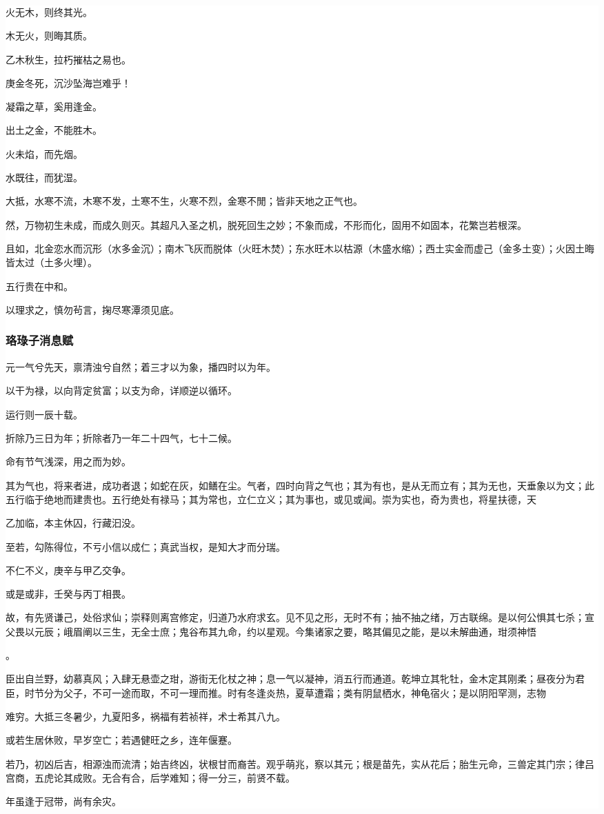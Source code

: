 火无木，则终其光。

木无火，则晦其质。

乙木秋生，拉朽摧枯之易也。

庚金冬死，沉沙坠海岂难乎！

凝霜之草，奚用逢金。

出土之金，不能胜木。

火未焰，而先烟。

水既往，而犹湿。

大抵，水寒不流，木寒不发，土寒不生，火寒不烈，金寒不閒；皆非天地之正气也。

然，万物初生未成，而成久则灭。其超凡入圣之机，脱死回生之妙；不象而成，不形而化，固用不如固本，花繁岂若根深。

且如，北金恋水而沉形（水多金沉）；南木飞灰而脱体（火旺木焚）；东水旺木以枯源（木盛水缩）；西土实金而虚己（金多土变）；火因土晦皆太过（土多火埋）。

五行贵在中和。

以理求之，慎勿茍言，掬尽寒潭须见底。

### 珞琭子消息赋

元一气兮先天，禀清浊兮自然；着三才以为象，播四时以为年。

以干为禄，以向背定贫富；以支为命，详顺逆以循环。

运行则一辰十载。

折除乃三日为年；折除者乃一年二十四气，七十二候。

命有节气浅深，用之而为妙。

其为气也，将来者进，成功者退；如蛇在灰，如鳝在尘。气者，四时向背之气也；其为有也，是从无而立有；其为无也，天垂象以为文；此五行临于绝地而建贵也。五行绝处有禄马；其为常也，立仁立义；其为事也，或见或闻。崇为实也，奇为贵也，将星扶德，天

乙加临，本主休囚，行藏汩没。

至若，勾陈得位，不亏小信以成仁；真武当权，是知大才而分瑞。

不仁不义，庚辛与甲乙交争。

或是或非，壬癸与丙丁相畏。

故，有先贤谦己，处俗求仙；崇释则离宫修定，归道乃水府求玄。见不见之形，无时不有；抽不抽之绪，万古联绵。是以何公惧其七杀；宣父畏以元辰；峨眉阐以三生，无全士庶；鬼谷布其九命，约以星观。今集诸家之要，略其偏见之能，是以未解曲通，玵须神悟

。

臣出自兰野，幼慕真风；入肆无悬壶之玵，游街无化杖之神；息一气以凝神，消五行而通道。乾坤立其牝牡，金木定其刚柔；昼夜分为君臣，时节分为父子，不可一途而取，不可一理而推。时有冬逢炎热，夏草遭霜；类有阴鼠栖水，神龟宿火；是以阴阳罕测，志物

难穷。大抵三冬暑少，九夏阳多，祸福有若祯祥，术士希其八九。

或若生居休败，早岁空亡；若遇健旺之乡，连年偃蹇。

若乃，初凶后吉，相源浊而流清；始吉终凶，状根甘而裔苦。观乎萌兆，察以其元；根是苗先，实从花后；胎生元命，三兽定其门宗；律吕宫商，五虎论其成败。无合有合，后学难知；得一分三，前贤不载。

年虽逢于冠带，尚有余灾。
